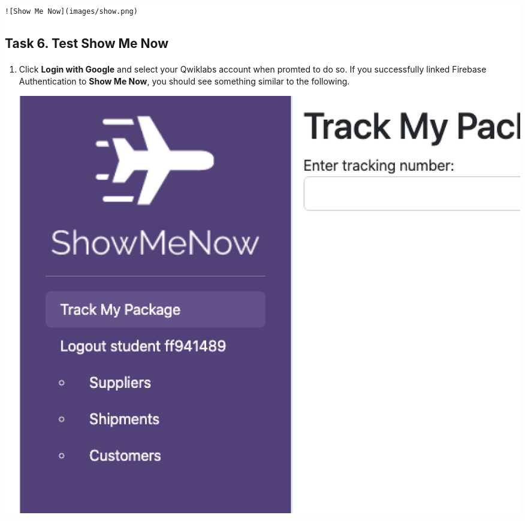     ![Show Me Now](images/show.png)


## Task 6. Test Show Me Now

1. Click **Login with Google** and select your Qwiklabs account when promted to do so. If you successfully linked Firebase Authentication to **Show Me Now**, you should see something similar to the following.

    ![Show Me Now logged in](images/loggedin.png)
